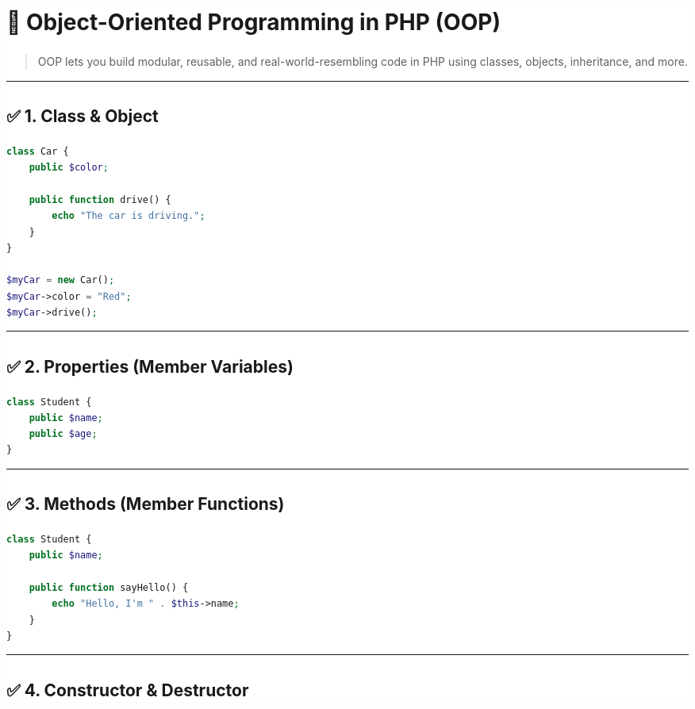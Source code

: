 
# 🧱 Object-Oriented Programming in PHP (OOP)

> OOP lets you build modular, reusable, and real-world-resembling code in PHP using classes, objects, inheritance, and more.

---

## ✅ **1. Class & Object**

```php
class Car {
    public $color;

    public function drive() {
        echo "The car is driving.";
    }
}

$myCar = new Car();
$myCar->color = "Red";
$myCar->drive();
```

---

## ✅ **2. Properties (Member Variables)**

```php
class Student {
    public $name;
    public $age;
}
```

---

## ✅ **3. Methods (Member Functions)**

```php
class Student {
    public $name;

    public function sayHello() {
        echo "Hello, I'm " . $this->name;
    }
}
```

---

## ✅ **4. Constructor & Destructor**

